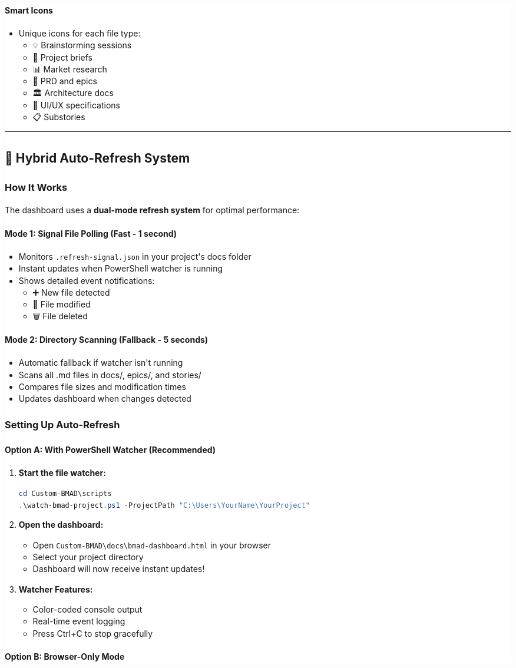 #### Smart Icons
- Unique icons for each file type:
  - 💡 Brainstorming sessions
  - 📄 Project briefs
  - 📊 Market research
  - 📝 PRD and epics
  - 🏛️ Architecture docs
  - 🎨 UI/UX specifications
  - 📋 Substories

---

## 🔄 Hybrid Auto-Refresh System

### How It Works

The dashboard uses a **dual-mode refresh system** for optimal performance:

#### **Mode 1: Signal File Polling** (Fast - 1 second)
- Monitors `.refresh-signal.json` in your project's docs folder
- Instant updates when PowerShell watcher is running
- Shows detailed event notifications:
  - ➕ New file detected
  - 📝 File modified
  - 🗑️ File deleted

#### **Mode 2: Directory Scanning** (Fallback - 5 seconds)
- Automatic fallback if watcher isn't running
- Scans all .md files in docs/, epics/, and stories/
- Compares file sizes and modification times
- Updates dashboard when changes detected

### Setting Up Auto-Refresh

#### Option A: With PowerShell Watcher (Recommended)

1. **Start the file watcher:**
   ```powershell
   cd Custom-BMAD\scripts
   .\watch-bmad-project.ps1 -ProjectPath "C:\Users\YourName\YourProject"
   ```

2. **Open the dashboard:**
   - Open `Custom-BMAD\docs\bmad-dashboard.html` in your browser
   - Select your project directory
   - Dashboard will now receive instant updates!

3. **Watcher Features:**
   - Color-coded console output
   - Real-time event logging
   - Press Ctrl+C to stop gracefully

#### Option B: Browser-Only Mode
